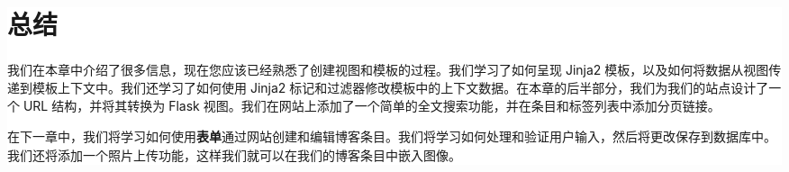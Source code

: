 # 总结

我们在本章中介绍了很多信息，现在您应该已经熟悉了创建视图和模板的过程。我们学习了如何呈现 Jinja2 模板，以及如何将数据从视图传递到模板上下文中。我们还学习了如何使用 Jinja2 标记和过滤器修改模板中的上下文数据。在本章的后半部分，我们为我们的站点设计了一个 URL 结构，并将其转换为 Flask 视图。我们在网站上添加了一个简单的全文搜索功能，并在条目和标签列表中添加分页链接。

在下一章中，我们将学习如何使用**表单**通过网站创建和编辑博客条目。我们将学习如何处理和验证用户输入，然后将更改保存到数据库中。我们还将添加一个照片上传功能，这样我们就可以在我们的博客条目中嵌入图像。